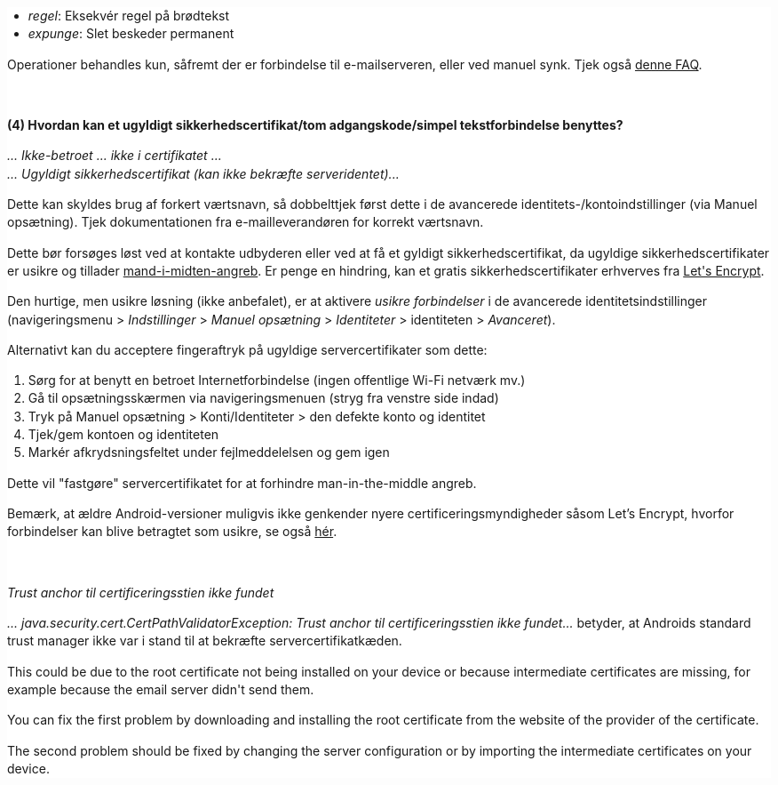 * *regel*: Eksekvér regel på brødtekst
* *expunge*: Slet beskeder permanent

Operationer behandles kun, såfremt der er forbindelse til e-mailserveren, eller ved manuel synk. Tjek også [denne FAQ](#user-content-faq16).

<br />

<a name="faq4"></a>
**(4) Hvordan kan et ugyldigt sikkerhedscertifikat/tom adgangskode/simpel tekstforbindelse benyttes?**

*... Ikke-betroet ... ikke i certifikatet ...*
<br />
*... Ugyldigt sikkerhedscertifikat (kan ikke bekræfte serveridentet)...*

Dette kan skyldes brug af forkert værtsnavn, så dobbelttjek først dette i de avancerede identitets-/kontoindstillinger (via Manuel opsætning). Tjek dokumentationen fra e-mailleverandøren for korrekt værtsnavn.

Dette bør forsøges løst ved at kontakte udbyderen eller ved at få et gyldigt sikkerhedscertifikat, da ugyldige sikkerhedscertifikater er usikre og tillader [mand-i-midten-angreb](https://en.wikipedia.org/wiki/Man-in-the-middle_attack). Er penge en hindring, kan et gratis sikkerhedscertifikater erhverves fra [Let's Encrypt](https://letsencrypt.org).

Den hurtige, men usikre løsning (ikke anbefalet), er at aktivere *usikre forbindelser* i de avancerede identitetsindstillinger (navigeringsmenu > *Indstillinger* > *Manuel opsætning* > *Identiteter* > identiteten > *Avanceret*).

Alternativt kan du acceptere fingeraftryk på ugyldige servercertifikater som dette:

1. Sørg for at benytt en betroet Internetforbindelse (ingen offentlige Wi-Fi netværk mv.)
1. Gå til opsætningsskærmen via navigeringsmenuen (stryg fra venstre side indad)
1. Tryk på Manuel opsætning > Konti/Identiteter > den defekte konto og identitet
1. Tjek/gem kontoen og identiteten
1. Markér afkrydsningsfeltet under fejlmeddelelsen og gem igen

Dette vil "fastgøre" servercertifikatet for at forhindre man-in-the-middle angreb.

Bemærk, at ældre Android-versioner muligvis ikke genkender nyere certificeringsmyndigheder såsom Let’s Encrypt, hvorfor forbindelser kan blive betragtet som usikre, se også [hér](https://developer.android.com/training/articles/security-ssl).

<br />

*Trust anchor til certificeringsstien ikke fundet*

*... java.security.cert.CertPathValidatorException: Trust anchor til certificeringsstien ikke fundet...* betyder, at Androids standard trust manager ikke var i stand til at bekræfte servercertifikatkæden.

This could be due to the root certificate not being installed on your device or because intermediate certificates are missing, for example because the email server didn't send them.

You can fix the first problem by downloading and installing the root certificate from the website of the provider of the certificate.

The second problem should be fixed by changing the server configuration or by importing the intermediate certificates on your device.
